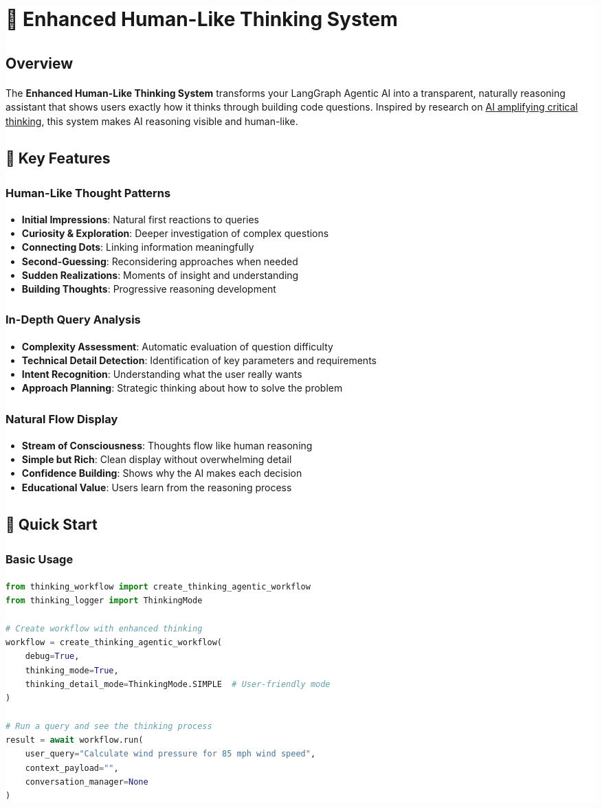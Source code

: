 # 🧠 Enhanced Human-Like Thinking System

## Overview

The **Enhanced Human-Like Thinking System** transforms your LangGraph Agentic AI into a transparent, naturally reasoning assistant that shows users exactly how it thinks through building code questions. Inspired by research on [AI amplifying critical thinking](https://stealthesethoughts.beehiiv.com/p/ai-can-amplify-your-critical-thinking-if-you-think-like-a-human), this system makes AI reasoning visible and human-like.

## 🎯 Key Features

### Human-Like Thought Patterns
- **Initial Impressions**: Natural first reactions to queries
- **Curiosity & Exploration**: Deeper investigation of complex questions  
- **Connecting Dots**: Linking information meaningfully
- **Second-Guessing**: Reconsidering approaches when needed
- **Sudden Realizations**: Moments of insight and understanding
- **Building Thoughts**: Progressive reasoning development

### In-Depth Query Analysis
- **Complexity Assessment**: Automatic evaluation of question difficulty
- **Technical Detail Detection**: Identification of key parameters and requirements
- **Intent Recognition**: Understanding what the user really wants
- **Approach Planning**: Strategic thinking about how to solve the problem

### Natural Flow Display
- **Stream of Consciousness**: Thoughts flow like human reasoning
- **Simple but Rich**: Clean display without overwhelming detail
- **Confidence Building**: Shows why the AI makes each decision
- **Educational Value**: Users learn from the reasoning process

## 🚀 Quick Start

### Basic Usage

```python
from thinking_workflow import create_thinking_agentic_workflow
from thinking_logger import ThinkingMode

# Create workflow with enhanced thinking
workflow = create_thinking_agentic_workflow(
    debug=True,
    thinking_mode=True,
    thinking_detail_mode=ThinkingMode.SIMPLE  # User-friendly mode
)

# Run a query and see the thinking process
result = await workflow.run(
    user_query="Calculate wind pressure for 85 mph wind speed",
    context_payload="",
    conversation_manager=None
)
```
